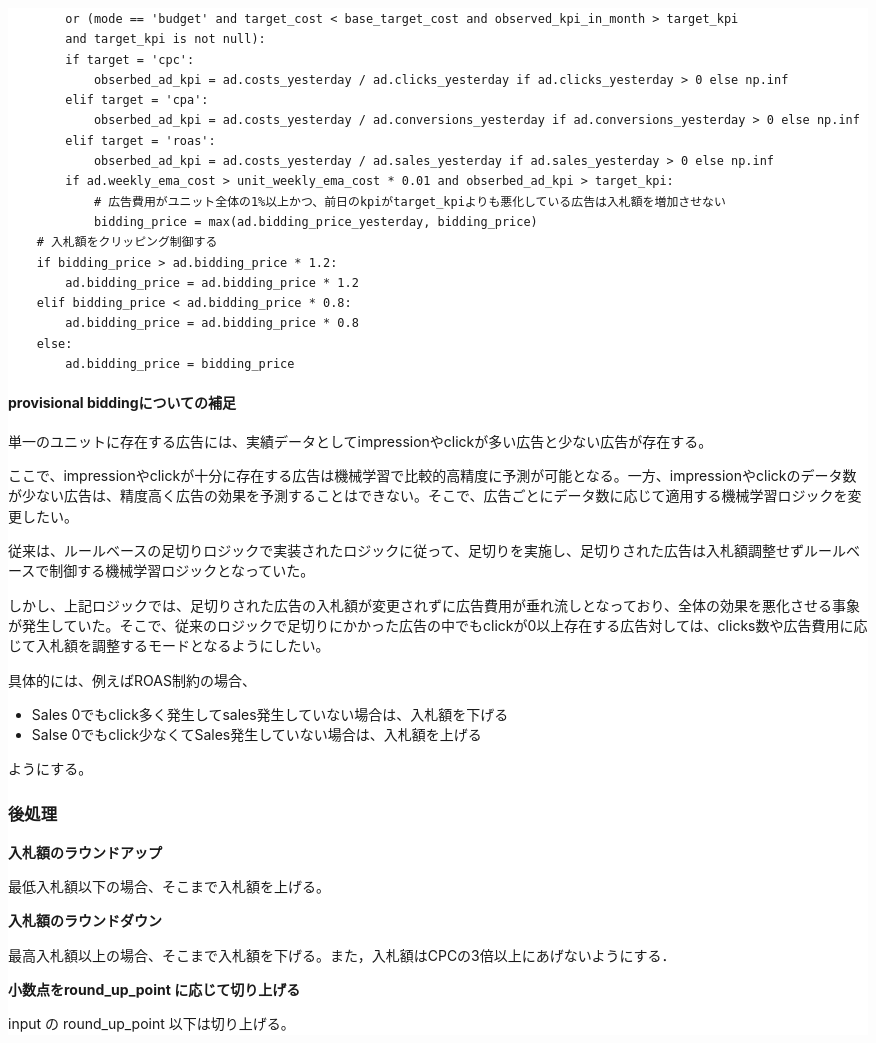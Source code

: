 ```{code-block}
        or (mode == 'budget' and target_cost < base_target_cost and observed_kpi_in_month > target_kpi
        and target_kpi is not null):
        if target = 'cpc':
            obserbed_ad_kpi = ad.costs_yesterday / ad.clicks_yesterday if ad.clicks_yesterday > 0 else np.inf
        elif target = 'cpa':
            obserbed_ad_kpi = ad.costs_yesterday / ad.conversions_yesterday if ad.conversions_yesterday > 0 else np.inf
        elif target = 'roas':
            obserbed_ad_kpi = ad.costs_yesterday / ad.sales_yesterday if ad.sales_yesterday > 0 else np.inf
        if ad.weekly_ema_cost > unit_weekly_ema_cost * 0.01 and obserbed_ad_kpi > target_kpi:
            # 広告費用がユニット全体の1%以上かつ、前日のkpiがtarget_kpiよりも悪化している広告は入札額を増加させない
            bidding_price = max(ad.bidding_price_yesterday, bidding_price)
    # 入札額をクリッピング制御する
    if bidding_price > ad.bidding_price * 1.2:
        ad.bidding_price = ad.bidding_price * 1.2
    elif bidding_price < ad.bidding_price * 0.8:
        ad.bidding_price = ad.bidding_price * 0.8
    else:
        ad.bidding_price = bidding_price
```

#### provisional biddingについての補足
単一のユニットに存在する広告には、実績データとしてimpressionやclickが多い広告と少ない広告が存在する。

ここで、impressionやclickが十分に存在する広告は機械学習で比較的高精度に予測が可能となる。一方、impressionやclickのデータ数が少ない広告は、精度高く広告の効果を予測することはできない。そこで、広告ごとにデータ数に応じて適用する機械学習ロジックを変更したい。

従来は、ルールベースの足切りロジックで実装されたロジックに従って、足切りを実施し、足切りされた広告は入札額調整せずルールベースで制御する機械学習ロジックとなっていた。

しかし、上記ロジックでは、足切りされた広告の入札額が変更されずに広告費用が垂れ流しとなっており、全体の効果を悪化させる事象が発生していた。そこで、従来のロジックで足切りにかかった広告の中でもclickが0以上存在する広告対しては、clicks数や広告費用に応じて入札額を調整するモードとなるようにしたい。

具体的には、例えばROAS制約の場合、

- Sales 0でもclick多く発生してsales発生していない場合は、入札額を下げる
- Salse 0でもclick少なくてSales発生していない場合は、入札額を上げる

ようにする。

### 後処理

**入札額のラウンドアップ**

最低入札額以下の場合、そこまで入札額を上げる。

**入札額のラウンドダウン**

最高入札額以上の場合、そこまで入札額を下げる。また，入札額はCPCの3倍以上にあげないようにする．

**小数点をround_up_point に応じて切り上げる**

input の round_up_point 以下は切り上げる。
